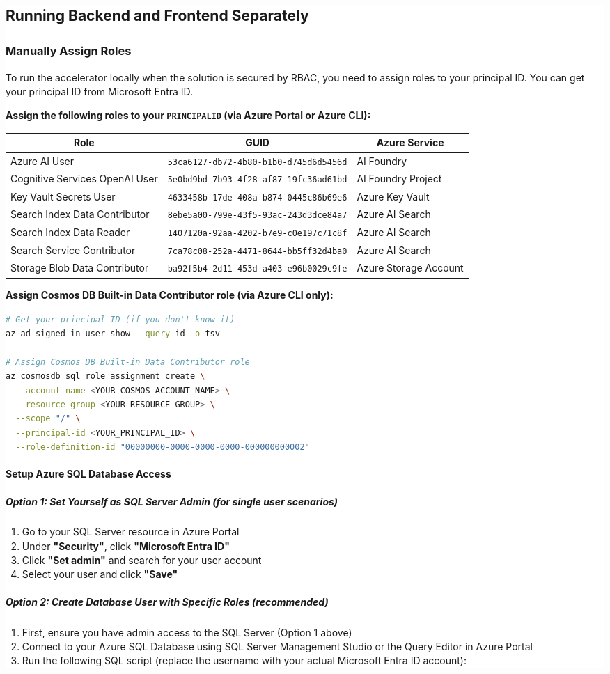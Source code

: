 ## Running Backend and Frontend Separately

### Manually Assign Roles

To run the accelerator locally when the solution is secured by RBAC, you need to assign roles to your principal ID. You can get your principal ID from Microsoft Entra ID.

**Assign the following roles to your `PRINCIPALID` (via Azure Portal or Azure CLI):**

| Role | GUID | Azure Service |
|------|------|---------------|
| Azure AI User | `53ca6127-db72-4b80-b1b0-d745d6d5456d` | AI Foundry |
| Cognitive Services OpenAI User | `5e0bd9bd-7b93-4f28-af87-19fc36ad61bd` | AI Foundry Project |
| Key Vault Secrets User | `4633458b-17de-408a-b874-0445c86b69e6` | Azure Key Vault |
| Search Index Data Contributor | `8ebe5a00-799e-43f5-93ac-243d3dce84a7` | Azure AI Search |
| Search Index Data Reader | `1407120a-92aa-4202-b7e9-c0e197c71c8f` | Azure AI Search |
| Search Service Contributor | `7ca78c08-252a-4471-8644-bb5ff32d4ba0` | Azure AI Search |
| Storage Blob Data Contributor | `ba92f5b4-2d11-453d-a403-e96b0029c9fe` | Azure Storage Account |

**Assign Cosmos DB Built-in Data Contributor role (via Azure CLI only):**

```bash
# Get your principal ID (if you don't know it)
az ad signed-in-user show --query id -o tsv

# Assign Cosmos DB Built-in Data Contributor role
az cosmosdb sql role assignment create \
  --account-name <YOUR_COSMOS_ACCOUNT_NAME> \
  --resource-group <YOUR_RESOURCE_GROUP> \
  --scope "/" \
  --principal-id <YOUR_PRINCIPAL_ID> \
  --role-definition-id "00000000-0000-0000-0000-000000000002"
```

#### Setup Azure SQL Database Access

##### Option 1: Set Yourself as SQL Server Admin (for single user scenarios)

1. Go to your SQL Server resource in Azure Portal
2. Under **"Security"**, click **"Microsoft Entra ID"**
3. Click **"Set admin"** and search for your user account
4. Select your user and click **"Save"**

##### Option 2: Create Database User with Specific Roles (recommended)

1. First, ensure you have admin access to the SQL Server (Option 1 above)
2. Connect to your Azure SQL Database using SQL Server Management Studio or the Query Editor in Azure Portal
3. Run the following SQL script (replace the username with your actual Microsoft Entra ID account):
